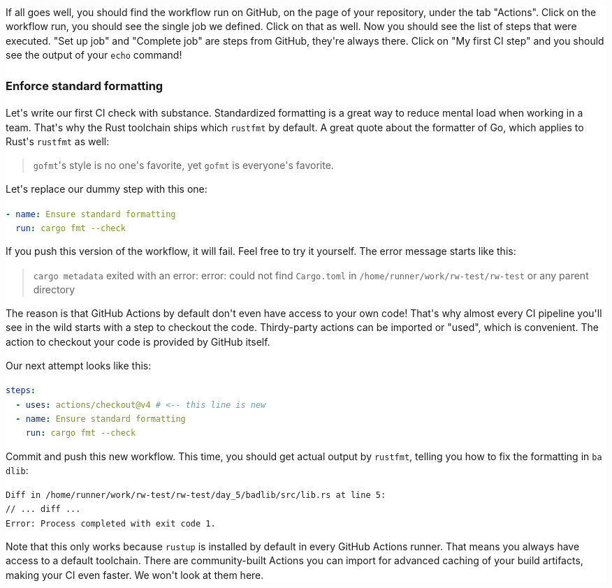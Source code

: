 If all goes well, you should find the workflow run on GitHub, on the page of your repository, under the tab "Actions".
Click on the workflow run, you should see the single job we defined.
Click on that as well.
Now you should see the list of steps that were executed.
"Set up job" and "Complete job" are steps from GitHub, they're always there.
Click on "My first CI step" and you should see the output of your `echo` command!

### Enforce standard formatting

Let's write our first CI check with substance.
Standardized formatting is a great way to reduce mental load when working in a team.
That's why the Rust toolchain ships which `rustfmt` by default. A great quote about the formatter of Go, which applies to Rust's `rustfmt` as well:

> `gofmt`'s style is no one's favorite, yet `gofmt` is everyone's favorite.

Let's replace our dummy step with this one:

```yml
- name: Ensure standard formatting
  run: cargo fmt --check
```

If you push this version of the workflow, it will fail.
Feel free to try it yourself.
The error message starts like this:

> `cargo metadata` exited with an error: error: could not find `Cargo.toml` in `/home/runner/work/rw-test/rw-test` or any parent directory

The reason is that GitHub Actions by default don't even have access to your own code!
That's why almost every CI pipeline you'll see in the wild starts with a step to checkout the code.
Thirdy-party actions can be imported or "used", which is convenient.
The action to checkout your code is provided by GitHub itself.

Our next attempt looks like this:

```yml
steps:
  - uses: actions/checkout@v4 # <-- this line is new
  - name: Ensure standard formatting
    run: cargo fmt --check
```

Commit and push this new workflow.
This time, you should get actual output by `rustfmt`, telling you how to fix the formatting in `badlib`:

```
Diff in /home/runner/work/rw-test/rw-test/day_5/badlib/src/lib.rs at line 5:
// ... diff ...
Error: Process completed with exit code 1.
```

Note that this only works because `rustup` is installed by default in every GitHub Actions runner.
That means you always have access to a default toolchain.
There are community-built Actions you can import for advanced caching of your build artifacts, making your CI even faster.
We won't look at them here.
